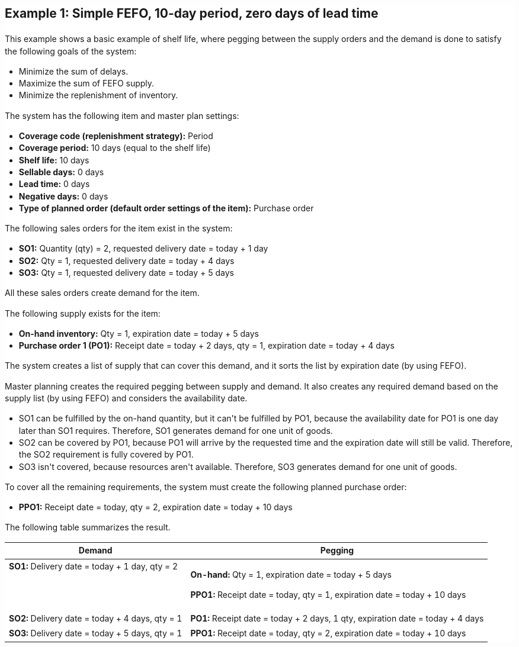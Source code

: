 ## Example 1: Simple FEFO, 10-day period, zero days of lead time

This example shows a basic example of shelf life, where pegging between the supply orders and the demand is done to satisfy the following goals of the system:

- Minimize the sum of delays.
- Maximize the sum of FEFO supply.
- Minimize the replenishment of inventory.

The system has the following item and master plan settings:

- **Coverage code (replenishment strategy):** Period 
- **Coverage period:** 10 days (equal to the shelf life)
- **Shelf life:** 10 days
- **Sellable days:** 0 days
- **Lead time:** 0 days
- **Negative days:** 0 days
- **Type of planned order (default order settings of the item):** Purchase order

The following sales orders for the item exist in the system:

- **SO1:** Quantity (qty) = 2, requested delivery date = today + 1 day
- **SO2:** Qty = 1, requested delivery date = today + 4 days
- **SO3:** Qty = 1, requested delivery date = today + 5 days

All these sales orders create demand for the item.

The following supply exists for the item:

- **On-hand inventory:** Qty = 1, expiration date = today + 5 days
- **Purchase order 1 (PO1):** Receipt date = today + 2 days, qty = 1, expiration date = today + 4 days

The system creates a list of supply that can cover this demand, and it sorts the list by expiration date (by using FEFO).

Master planning creates the required pegging between supply and demand. It also creates any required demand based on the supply list (by using FEFO) and considers the availability date.

- SO1 can be fulfilled by the on-hand quantity, but it can't be fulfilled by PO1, because the availability date for PO1 is one day later than SO1 requires. Therefore, SO1 generates demand for one unit of goods.
- SO2 can be covered by PO1, because PO1 will arrive by the requested time and the expiration date will still be valid. Therefore, the SO2 requirement is fully covered by PO1.
- SO3 isn't covered, because resources aren't available. Therefore, SO3 generates demand for one unit of goods.

To cover all the remaining requirements, the system must create the following planned purchase order:

- **PPO1:** Receipt date = today, qty = 2, expiration date = today + 10 days

The following table summarizes the result.

| Demand | Pegging |
|---|---|
| **SO1:** Delivery date = today + 1 day, qty = 2 | <p>**On-hand:** Qty = 1, expiration date = today + 5 days</p><p>**PPO1:** Receipt date = today, qty = 1, expiration date = today + 10 days</p> |
| **SO2:** Delivery date = today + 4 days, qty = 1 | **PO1:** Receipt date = today + 2 days, 1 qty, expiration date = today + 4 days |
| **SO3:** Delivery date = today + 5 days, qty = 1 | **PPO1:** Receipt date = today, qty = 2, expiration date = today + 10 days |
